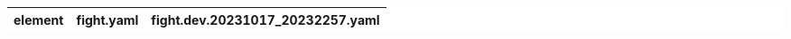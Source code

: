| element          | fight.yaml                                                                                                                                                                                                                                                                                                                                                                                                                                                                                                                                                                                                                                                                                                                                                                                                                                                                                                                                                                                                                                                                                                                                                                                                                                                                                 | fight.dev.20231017_20232257.yaml                                                                                                                                                                                                                                                                                                                                                                                                                                                                                                                                                                                                                                                                                                                                                                                                                                                                                                                                                                                                                                                                                                                                                                                                                                                                           |
|------------------|--------------------------------------------------------------------------------------------------------------------------------------------------------------------------------------------------------------------------------------------------------------------------------------------------------------------------------------------------------------------------------------------------------------------------------------------------------------------------------------------------------------------------------------------------------------------------------------------------------------------------------------------------------------------------------------------------------------------------------------------------------------------------------------------------------------------------------------------------------------------------------------------------------------------------------------------------------------------------------------------------------------------------------------------------------------------------------------------------------------------------------------------------------------------------------------------------------------------------------------------------------------------------------------------|------------------------------------------------------------------------------------------------------------------------------------------------------------------------------------------------------------------------------------------------------------------------------------------------------------------------------------------------------------------------------------------------------------------------------------------------------------------------------------------------------------------------------------------------------------------------------------------------------------------------------------------------------------------------------------------------------------------------------------------------------------------------------------------------------------------------------------------------------------------------------------------------------------------------------------------------------------------------------------------------------------------------------------------------------------------------------------------------------------------------------------------------------------------------------------------------------------------------------------------------------------------------------------------------------------|